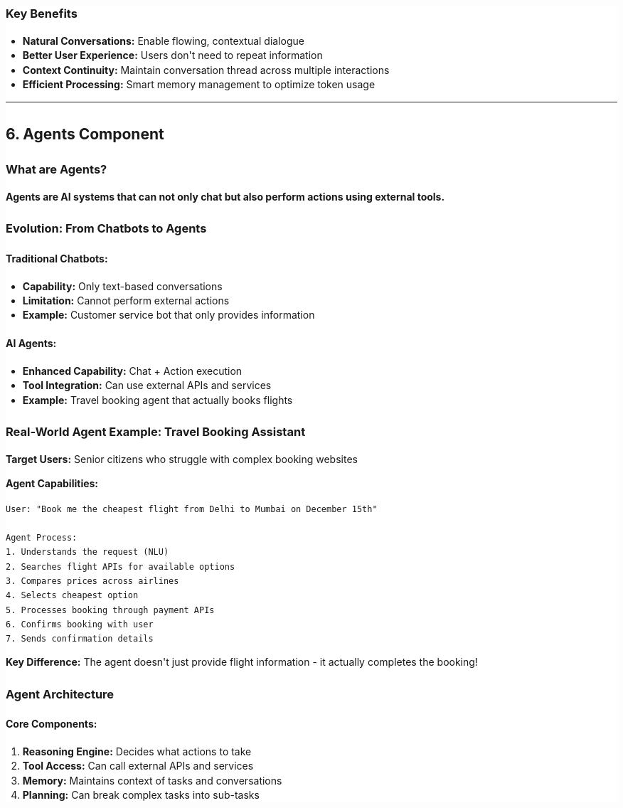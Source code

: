 ### **Key Benefits**
- **Natural Conversations:** Enable flowing, contextual dialogue
- **Better User Experience:** Users don't need to repeat information
- **Context Continuity:** Maintain conversation thread across multiple interactions
- **Efficient Processing:** Smart memory management to optimize token usage

---

## 6. Agents Component

### **What are Agents?**
**Agents are AI systems that can not only chat but also perform actions using external tools.**

### **Evolution: From Chatbots to Agents**

#### **Traditional Chatbots:**
- **Capability:** Only text-based conversations
- **Limitation:** Cannot perform external actions
- **Example:** Customer service bot that only provides information

#### **AI Agents:**  
- **Enhanced Capability:** Chat + Action execution
- **Tool Integration:** Can use external APIs and services
- **Example:** Travel booking agent that actually books flights

### **Real-World Agent Example: Travel Booking Assistant**

**Target Users:** Senior citizens who struggle with complex booking websites

**Agent Capabilities:**
```
User: "Book me the cheapest flight from Delhi to Mumbai on December 15th"

Agent Process:
1. Understands the request (NLU)
2. Searches flight APIs for available options  
3. Compares prices across airlines
4. Selects cheapest option
5. Processes booking through payment APIs
6. Confirms booking with user
7. Sends confirmation details
```

**Key Difference:** The agent doesn't just provide flight information - it actually completes the booking!

### **Agent Architecture**

#### **Core Components:**
1. **Reasoning Engine:** Decides what actions to take
2. **Tool Access:** Can call external APIs and services  
3. **Memory:** Maintains context of tasks and conversations
4. **Planning:** Can break complex tasks into sub-tasks
